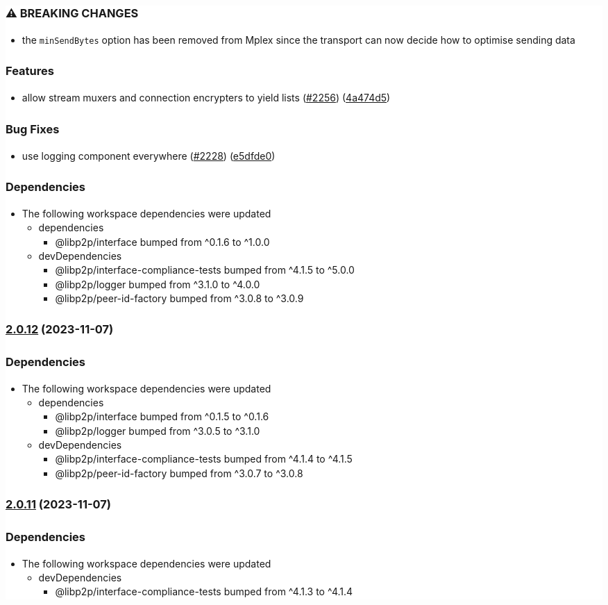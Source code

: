 
### ⚠ BREAKING CHANGES

* the `minSendBytes` option has been removed from Mplex since the transport can now decide how to optimise sending data

### Features

* allow stream muxers and connection encrypters to yield lists ([#2256](https://www.github.com/libp2p/js-libp2p/issues/2256)) ([4a474d5](https://www.github.com/libp2p/js-libp2p/commit/4a474d54d3299e0ac30fa143b57436b3cf45e426))


### Bug Fixes

* use logging component everywhere ([#2228](https://www.github.com/libp2p/js-libp2p/issues/2228)) ([e5dfde0](https://www.github.com/libp2p/js-libp2p/commit/e5dfde0883191c93903ca552433f177d48adf0b3))


### Dependencies

* The following workspace dependencies were updated
  * dependencies
    * @libp2p/interface bumped from ^0.1.6 to ^1.0.0
  * devDependencies
    * @libp2p/interface-compliance-tests bumped from ^4.1.5 to ^5.0.0
    * @libp2p/logger bumped from ^3.1.0 to ^4.0.0
    * @libp2p/peer-id-factory bumped from ^3.0.8 to ^3.0.9

### [2.0.12](https://www.github.com/libp2p/js-libp2p/compare/prometheus-metrics-v2.0.11...prometheus-metrics-v2.0.12) (2023-11-07)


### Dependencies

* The following workspace dependencies were updated
  * dependencies
    * @libp2p/interface bumped from ^0.1.5 to ^0.1.6
    * @libp2p/logger bumped from ^3.0.5 to ^3.1.0
  * devDependencies
    * @libp2p/interface-compliance-tests bumped from ^4.1.4 to ^4.1.5
    * @libp2p/peer-id-factory bumped from ^3.0.7 to ^3.0.8

### [2.0.11](https://www.github.com/libp2p/js-libp2p/compare/prometheus-metrics-v2.0.10...prometheus-metrics-v2.0.11) (2023-11-07)


### Dependencies

* The following workspace dependencies were updated
  * devDependencies
    * @libp2p/interface-compliance-tests bumped from ^4.1.3 to ^4.1.4

